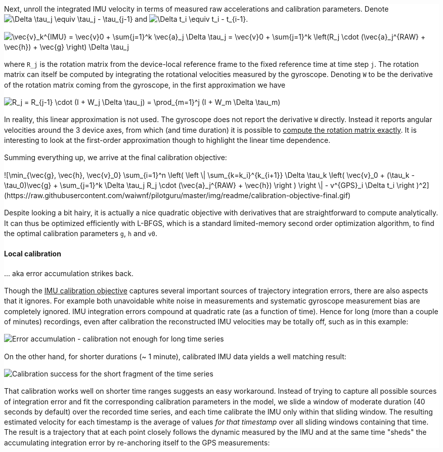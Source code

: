 Next, unroll the integrated IMU velocity in terms of measured raw accelerations and calibration parameters. Denote ![\Delta \tau_j \equiv \tau_j - \tau_{j-1}](https://raw.githubusercontent.com/waiwnf/pilotguru/master/img/readme/delta-tau-j-def.gif) and ![\Delta t_i \equiv t_i - t_{i-1}](https://raw.githubusercontent.com/waiwnf/pilotguru/master/img/readme/delta-t-i-def.gif).

![\vec{v}_k^{IMU} = \vec{v}_0 + \sum_{j=1}^k \vec{a}_j \Delta \tau_j = \vec{v}_0 + \sum_{j=1}^k \left(R_j \cdot (\vec{a}_j^{RAW} + \vec{h}) + \vec{g} \right) \Delta \tau_j](https://raw.githubusercontent.com/waiwnf/pilotguru/master/img/readme/calibration-imu-velocity-from-accelerations.gif)

where `R_j` is the rotation matrix from the device-local reference frame to the fixed reference time at time step `j`. The rotation matrix can itself be computed by integrating the rotational velocities measured by the gyroscope. Denoting `W` to be the derivative of the rotation matrix coming from the gyroscope, in the first approximation we have

![R_j = R_{j-1} \cdot (I + W_j \Delta \tau_j) = \prod_{m=1}^j (I + W_m \Delta \tau_m)](https://raw.githubusercontent.com/waiwnf/pilotguru/master/img/readme/rotation-from-gyro.gif)

In reality, this linear approximation is not used. The gyroscope does not report the derivative `W` directly. Instead it reports angular velocities around the 3 device axes, from which (and time duration) it is possible to [compute the rotation matrix exactly](https://developer.android.com/guide/topics/sensors/sensors_motion.html#sensors-motion-gyro). It is interesting to look at the first-order approximation though to highlight the linear time dependence.

Summing everything up, we arrive at the final calibration objective:

<a name="calibration-problem-formulation-objective"/>
![\min_{\vec{g}, \vec{h}, \vec{v}_0} \sum_{i=1}^n \left( \left \| \sum_{k=k_i}^{k_{i+1}} \Delta \tau_k \left( \vec{v}_0 + (\tau_k - \tau_0)\vec{g} + \sum_{j=1}^k \Delta \tau_j R_j \cdot (\vec{a}_j^{RAW} + \vec{h}) \right ) \right \| - v^{GPS}_i \Delta t_i \right )^2](https://raw.githubusercontent.com/waiwnf/pilotguru/master/img/readme/calibration-objective-final.gif)

Despite looking a bit hairy, it is actually a nice quadratic objective with derivatives that are straightforward to compute analytically. It can thus be optimized efficiently with L-BFGS, which is a standard limited-memory second order optimization algorithm, to find the optimal calibration parameters `g`, `h` and `v0`.

#### Local calibration <a name="local-calibration"/>

... aka error accumulation strikes back.

Though the [IMU calibration objective](#calibration-problem-formulation-objective) captures several important sources of trajectory integration errors, there are also aspects that it ignores. For example both unavoidable white noise in measurements and systematic gyroscope measurement bias are completely ignored. IMU integration errors compound at quadratic rate (as a function of time). Hence for long (more than a couple of minutes) recordings, even after calibration the reconstructed IMU velocities may be totally off, such as in this example:

![Error accumulation - calibration not enough for long time series](https://raw.githubusercontent.com/waiwnf/pilotguru/master/img/readme/imu-gps-velocity-long-calibration-fail.png)

On the other hand, for shorter durations (~ 1 minute), calibrated IMU data yields a well matching result:

![Calibration success for the short fragment of the time series](https://raw.githubusercontent.com/waiwnf/pilotguru/master/img/readme/imu-gps-velocity-short-calibration-success.png)

That calibration works well on shorter time ranges suggests an easy workaround. Instead of trying to capture all possible sources of integration error and fit the corresponding calibration parameters in the model, we slide a window of moderate duration (40 seconds by default) over the recorded time series, and each time calibrate the IMU only within that sliding window. The resulting estimated velocity for each timestamp is the average of values *for that timestamp* over all sliding windows containing that time. The result is a trajectory that at each point closely follows the dynamic measured by the IMU and at the same time "sheds" the accumulating integration error by re-anchoring itself to the GPS measurements:
